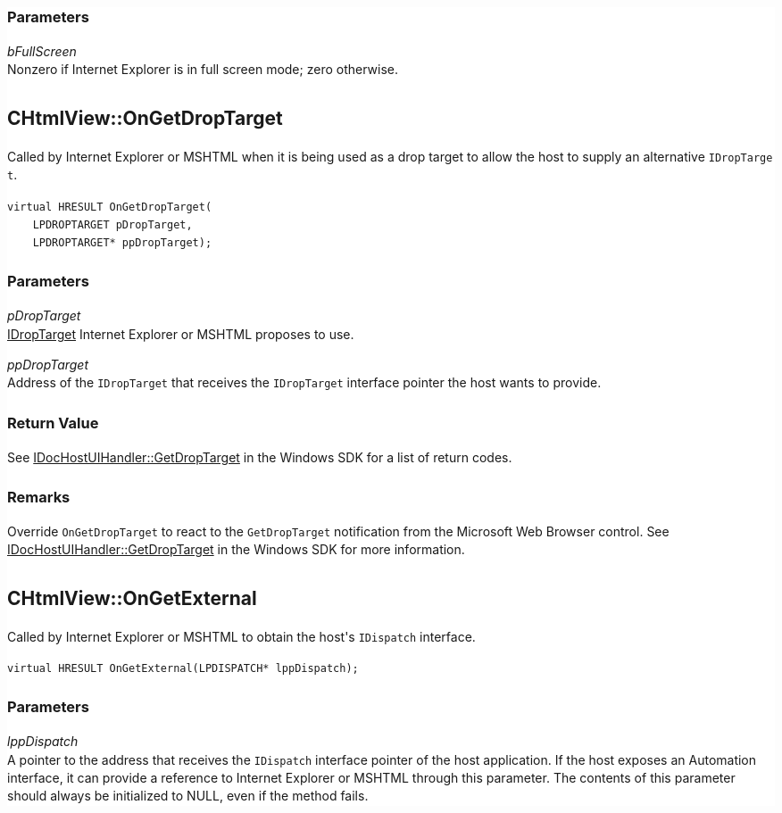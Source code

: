 ### Parameters

*bFullScreen*<br/>
Nonzero if Internet Explorer is in full screen mode; zero otherwise.

##  <a name="ongetdroptarget"></a>  CHtmlView::OnGetDropTarget

Called by Internet Explorer or MSHTML when it is being used as a drop target to allow the host to supply an alternative `IDropTarget`.

```
virtual HRESULT OnGetDropTarget(
    LPDROPTARGET pDropTarget,
    LPDROPTARGET* ppDropTarget);
```

### Parameters

*pDropTarget*<br/>
[IDropTarget](/windows/desktop/api/oleidl/nn-oleidl-idroptarget) Internet Explorer or MSHTML proposes to use.

*ppDropTarget*<br/>
Address of the `IDropTarget` that receives the `IDropTarget` interface pointer the host wants to provide.

### Return Value

See [IDocHostUIHandler::GetDropTarget](https://msdn.microsoft.com/library/aa753255.aspx) in the Windows SDK for a list of return codes.

### Remarks

Override `OnGetDropTarget` to react to the `GetDropTarget` notification from the Microsoft Web Browser control. See [IDocHostUIHandler::GetDropTarget](https://msdn.microsoft.com/library/aa753255.aspx) in the Windows SDK for more information.

##  <a name="ongetexternal"></a>  CHtmlView::OnGetExternal

Called by Internet Explorer or MSHTML to obtain the host's `IDispatch` interface.

```
virtual HRESULT OnGetExternal(LPDISPATCH* lppDispatch);
```

### Parameters

*lppDispatch*<br/>
A pointer to the address that receives the `IDispatch` interface pointer of the host application. If the host exposes an Automation interface, it can provide a reference to Internet Explorer or MSHTML through this parameter. The contents of this parameter should always be initialized to NULL, even if the method fails.

